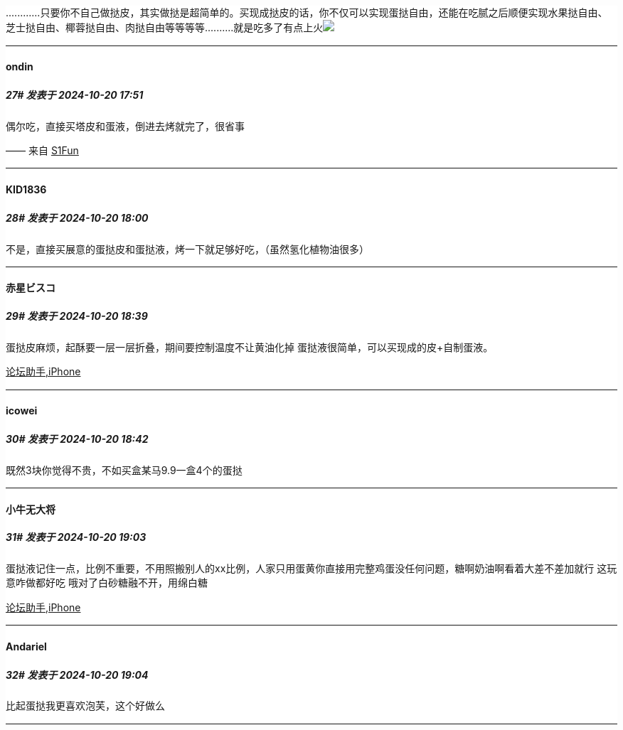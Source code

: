 ............只要你不自己做挞皮，其实做挞是超简单的。买现成挞皮的话，你不仅可以实现蛋挞自由，还能在吃腻之后顺便实现水果挞自由、芝士挞自由、椰蓉挞自由、肉挞自由等等等等..........就是吃多了有点上火<img src="https://static.saraba1st.com/image/smiley/face2017/067.png" referrerpolicy="no-referrer">

*****

####  ondin  
##### 27#       发表于 2024-10-20 17:51

偶尔吃，直接买塔皮和蛋液，倒进去烤就完了，很省事

—— 来自 [S1Fun](https://s1fun.koalcat.com)

*****

####  KID1836  
##### 28#       发表于 2024-10-20 18:00

不是，直接买展意的蛋挞皮和蛋挞液，烤一下就足够好吃，（虽然氢化植物油很多）

*****

####  赤星ビスコ  
##### 29#       发表于 2024-10-20 18:39

蛋挞皮麻烦，起酥要一层一层折叠，期间要控制温度不让黄油化掉
蛋挞液很简单，可以买现成的皮+自制蛋液。

[论坛助手,iPhone](https://bbs.saraba1st.com/2b/forum.php?mod=viewthread&amp;tid=2029836)

*****

####  icowei  
##### 30#       发表于 2024-10-20 18:42

既然3块你觉得不贵，不如买盒某马9.9一盒4个的蛋挞

*****

####  小牛无大将  
##### 31#       发表于 2024-10-20 19:03

蛋挞液记住一点，比例不重要，不用照搬别人的xx比例，人家只用蛋黄你直接用完整鸡蛋没任何问题，糖啊奶油啊看着大差不差加就行
这玩意咋做都好吃
哦对了白砂糖融不开，用绵白糖

[论坛助手,iPhone](https://bbs.saraba1st.com/2b/forum.php?mod=viewthread&amp;tid=2029836)

*****

####  Andariel  
##### 32#       发表于 2024-10-20 19:04

比起蛋挞我更喜欢泡芙，这个好做么

*****
